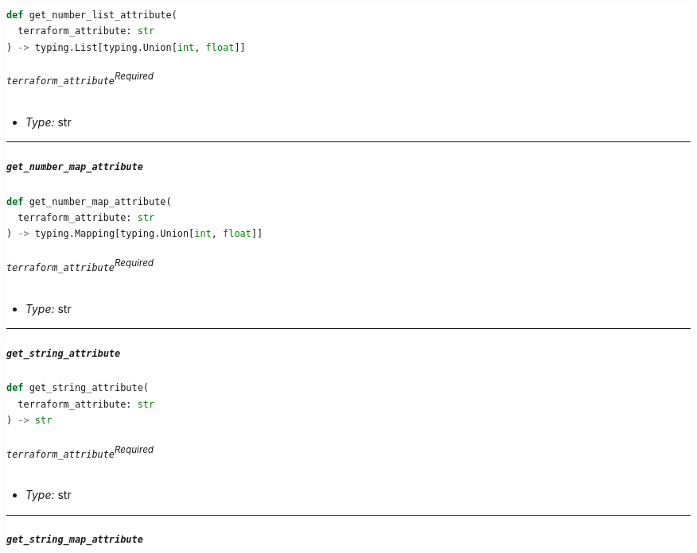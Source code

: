 ```python
def get_number_list_attribute(
  terraform_attribute: str
) -> typing.List[typing.Union[int, float]]
```

###### `terraform_attribute`<sup>Required</sup> <a name="terraform_attribute" id="@cdktf/provider-cloudflare.web3Hostname.Web3Hostname.getNumberListAttribute.parameter.terraformAttribute"></a>

- *Type:* str

---

##### `get_number_map_attribute` <a name="get_number_map_attribute" id="@cdktf/provider-cloudflare.web3Hostname.Web3Hostname.getNumberMapAttribute"></a>

```python
def get_number_map_attribute(
  terraform_attribute: str
) -> typing.Mapping[typing.Union[int, float]]
```

###### `terraform_attribute`<sup>Required</sup> <a name="terraform_attribute" id="@cdktf/provider-cloudflare.web3Hostname.Web3Hostname.getNumberMapAttribute.parameter.terraformAttribute"></a>

- *Type:* str

---

##### `get_string_attribute` <a name="get_string_attribute" id="@cdktf/provider-cloudflare.web3Hostname.Web3Hostname.getStringAttribute"></a>

```python
def get_string_attribute(
  terraform_attribute: str
) -> str
```

###### `terraform_attribute`<sup>Required</sup> <a name="terraform_attribute" id="@cdktf/provider-cloudflare.web3Hostname.Web3Hostname.getStringAttribute.parameter.terraformAttribute"></a>

- *Type:* str

---

##### `get_string_map_attribute` <a name="get_string_map_attribute" id="@cdktf/provider-cloudflare.web3Hostname.Web3Hostname.getStringMapAttribute"></a>
